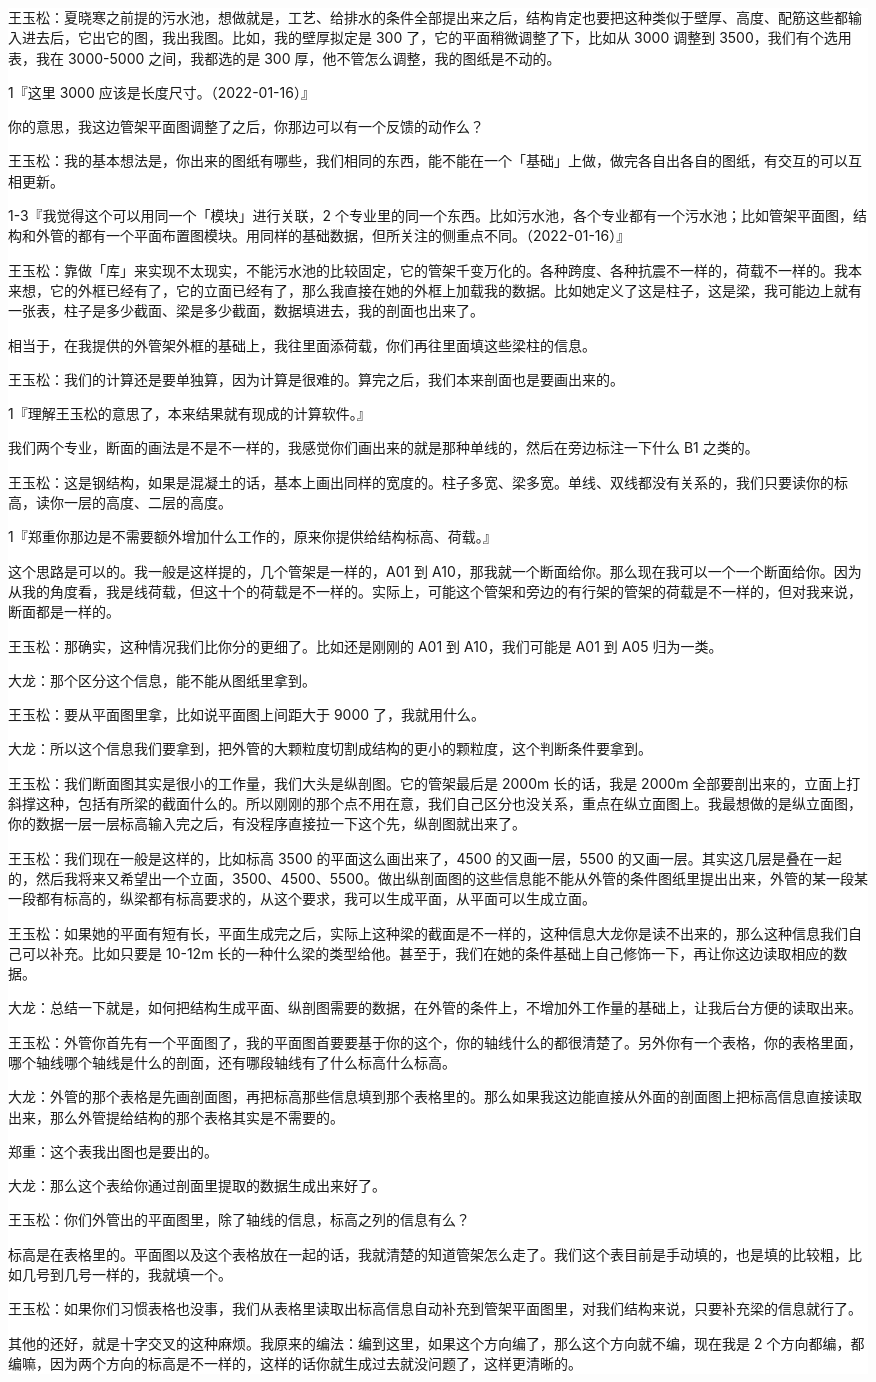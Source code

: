 王玉松：夏晓寒之前提的污水池，想做就是，工艺、给排水的条件全部提出来之后，结构肯定也要把这种类似于壁厚、高度、配筋这些都输入进去后，它出它的图，我出我图。比如，我的壁厚拟定是 300 了，它的平面稍微调整了下，比如从 3000 调整到 3500，我们有个选用表，我在 3000-5000 之间，我都选的是 300 厚，他不管怎么调整，我的图纸是不动的。

1『这里 3000 应该是长度尺寸。（2022-01-16）』

你的意思，我这边管架平面图调整了之后，你那边可以有一个反馈的动作么？

王玉松：我的基本想法是，你出来的图纸有哪些，我们相同的东西，能不能在一个「基础」上做，做完各自出各自的图纸，有交互的可以互相更新。

1-3『我觉得这个可以用同一个「模块」进行关联，2 个专业里的同一个东西。比如污水池，各个专业都有一个污水池；比如管架平面图，结构和外管的都有一个平面布置图模块。用同样的基础数据，但所关注的侧重点不同。（2022-01-16）』

王玉松：靠做「库」来实现不太现实，不能污水池的比较固定，它的管架千变万化的。各种跨度、各种抗震不一样的，荷载不一样的。我本来想，它的外框已经有了，它的立面已经有了，那么我直接在她的外框上加载我的数据。比如她定义了这是柱子，这是梁，我可能边上就有一张表，柱子是多少截面、梁是多少截面，数据填进去，我的剖面也出来了。

相当于，在我提供的外管架外框的基础上，我往里面添荷载，你们再往里面填这些梁柱的信息。

王玉松：我们的计算还是要单独算，因为计算是很难的。算完之后，我们本来剖面也是要画出来的。

1『理解王玉松的意思了，本来结果就有现成的计算软件。』

我们两个专业，断面的画法是不是不一样的，我感觉你们画出来的就是那种单线的，然后在旁边标注一下什么 B1 之类的。

王玉松：这是钢结构，如果是混凝土的话，基本上画出同样的宽度的。柱子多宽、梁多宽。单线、双线都没有关系的，我们只要读你的标高，读你一层的高度、二层的高度。

1『郑重你那边是不需要额外增加什么工作的，原来你提供给结构标高、荷载。』

这个思路是可以的。我一般是这样提的，几个管架是一样的，A01 到 A10，那我就一个断面给你。那么现在我可以一个一个断面给你。因为从我的角度看，我是线荷载，但这十个的荷载是不一样的。实际上，可能这个管架和旁边的有行架的管架的荷载是不一样的，但对我来说，断面都是一样的。

王玉松：那确实，这种情况我们比你分的更细了。比如还是刚刚的 A01 到 A10，我们可能是 A01 到 A05 归为一类。

大龙：那个区分这个信息，能不能从图纸里拿到。

王玉松：要从平面图里拿，比如说平面图上间距大于 9000 了，我就用什么。

大龙：所以这个信息我们要拿到，把外管的大颗粒度切割成结构的更小的颗粒度，这个判断条件要拿到。

王玉松：我们断面图其实是很小的工作量，我们大头是纵剖图。它的管架最后是 2000m 长的话，我是 2000m 全部要剖出来的，立面上打斜撑这种，包括有所梁的截面什么的。所以刚刚的那个点不用在意，我们自己区分也没关系，重点在纵立面图上。我最想做的是纵立面图，你的数据一层一层标高输入完之后，有没程序直接拉一下这个先，纵剖图就出来了。

王玉松：我们现在一般是这样的，比如标高 3500 的平面这么画出来了，4500 的又画一层，5500 的又画一层。其实这几层是叠在一起的，然后我将来又希望出一个立面，3500、4500、5500。做出纵剖面图的这些信息能不能从外管的条件图纸里提出出来，外管的某一段某一段都有标高的，纵梁都有标高要求的，从这个要求，我可以生成平面，从平面可以生成立面。

王玉松：如果她的平面有短有长，平面生成完之后，实际上这种梁的截面是不一样的，这种信息大龙你是读不出来的，那么这种信息我们自己可以补充。比如只要是 10-12m 长的一种什么梁的类型给他。甚至于，我们在她的条件基础上自己修饰一下，再让你这边读取相应的数据。

大龙：总结一下就是，如何把结构生成平面、纵剖图需要的数据，在外管的条件上，不增加外工作量的基础上，让我后台方便的读取出来。

王玉松：外管你首先有一个平面图了，我的平面图首要要基于你的这个，你的轴线什么的都很清楚了。另外你有一个表格，你的表格里面，哪个轴线哪个轴线是什么的剖面，还有哪段轴线有了什么标高什么标高。

大龙：外管的那个表格是先画剖面图，再把标高那些信息填到那个表格里的。那么如果我这边能直接从外面的剖面图上把标高信息直接读取出来，那么外管提给结构的那个表格其实是不需要的。

郑重：这个表我出图也是要出的。

大龙：那么这个表给你通过剖面里提取的数据生成出来好了。

王玉松：你们外管出的平面图里，除了轴线的信息，标高之列的信息有么？

标高是在表格里的。平面图以及这个表格放在一起的话，我就清楚的知道管架怎么走了。我们这个表目前是手动填的，也是填的比较粗，比如几号到几号一样的，我就填一个。

王玉松：如果你们习惯表格也没事，我们从表格里读取出标高信息自动补充到管架平面图里，对我们结构来说，只要补充梁的信息就行了。

其他的还好，就是十字交叉的这种麻烦。我原来的编法：编到这里，如果这个方向编了，那么这个方向就不编，现在我是 2 个方向都编，都编嘛，因为两个方向的标高是不一样的，这样的话你就生成过去就没问题了，这样更清晰的。
